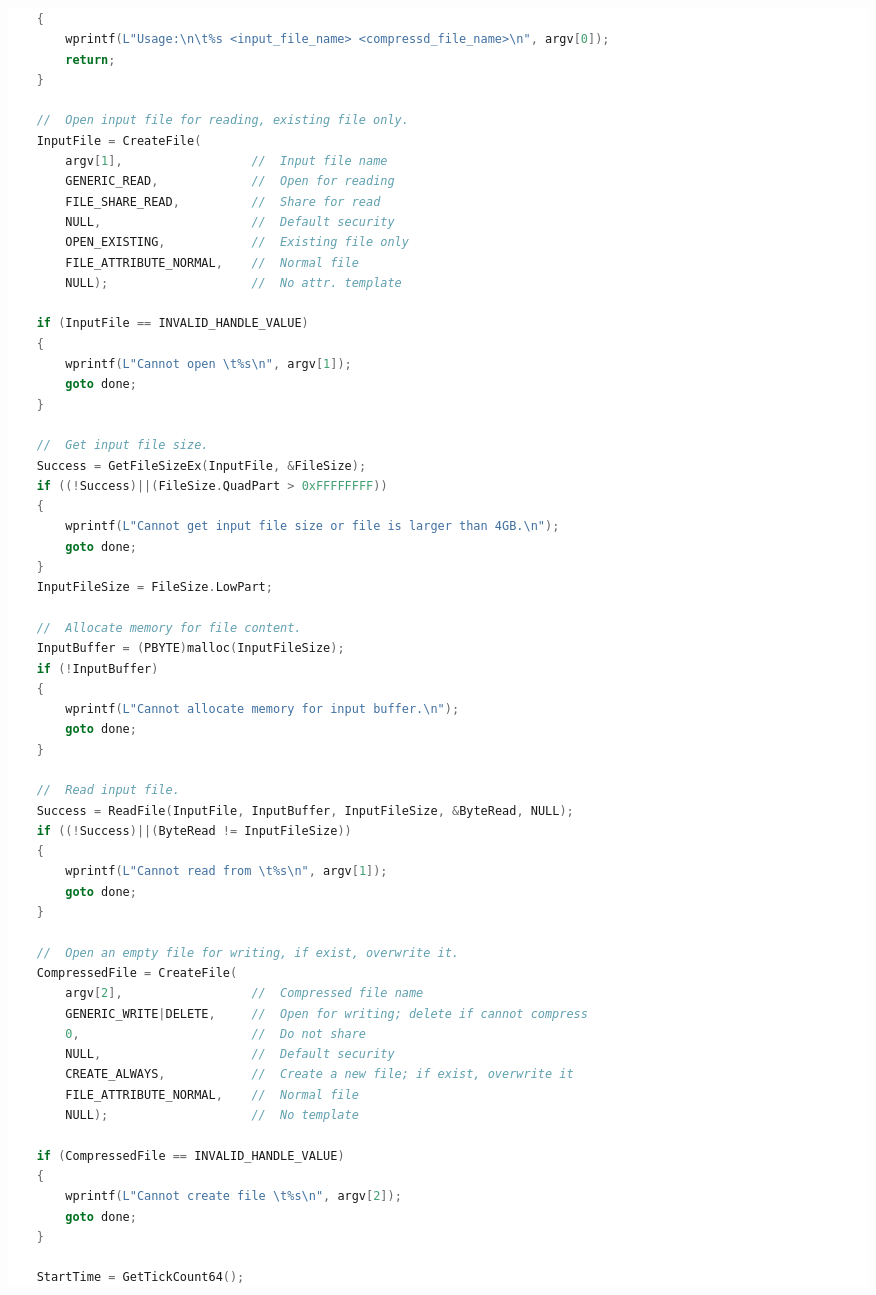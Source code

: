 ```C++
    {
        wprintf(L"Usage:\n\t%s <input_file_name> <compressd_file_name>\n", argv[0]);
        return;
    }

    //  Open input file for reading, existing file only.
    InputFile = CreateFile(
        argv[1],                  //  Input file name
        GENERIC_READ,             //  Open for reading
        FILE_SHARE_READ,          //  Share for read
        NULL,                     //  Default security
        OPEN_EXISTING,            //  Existing file only
        FILE_ATTRIBUTE_NORMAL,    //  Normal file
        NULL);                    //  No attr. template

    if (InputFile == INVALID_HANDLE_VALUE)
    {
        wprintf(L"Cannot open \t%s\n", argv[1]);
        goto done;
    }

    //  Get input file size.
    Success = GetFileSizeEx(InputFile, &FileSize);
    if ((!Success)||(FileSize.QuadPart > 0xFFFFFFFF))
    {
        wprintf(L"Cannot get input file size or file is larger than 4GB.\n");        
        goto done;
    }
    InputFileSize = FileSize.LowPart;

    //  Allocate memory for file content.
    InputBuffer = (PBYTE)malloc(InputFileSize);
    if (!InputBuffer)
    {
        wprintf(L"Cannot allocate memory for input buffer.\n");
        goto done;
    }                              

    //  Read input file.
    Success = ReadFile(InputFile, InputBuffer, InputFileSize, &ByteRead, NULL);
    if ((!Success)||(ByteRead != InputFileSize))
    {
        wprintf(L"Cannot read from \t%s\n", argv[1]);
        goto done;
    }

    //  Open an empty file for writing, if exist, overwrite it.
    CompressedFile = CreateFile(
        argv[2],                  //  Compressed file name
        GENERIC_WRITE|DELETE,     //  Open for writing; delete if cannot compress
        0,                        //  Do not share
        NULL,                     //  Default security
        CREATE_ALWAYS,            //  Create a new file; if exist, overwrite it
        FILE_ATTRIBUTE_NORMAL,    //  Normal file
        NULL);                    //  No template

    if (CompressedFile == INVALID_HANDLE_VALUE)
    {
        wprintf(L"Cannot create file \t%s\n", argv[2]);
        goto done;
    }

    StartTime = GetTickCount64();
```